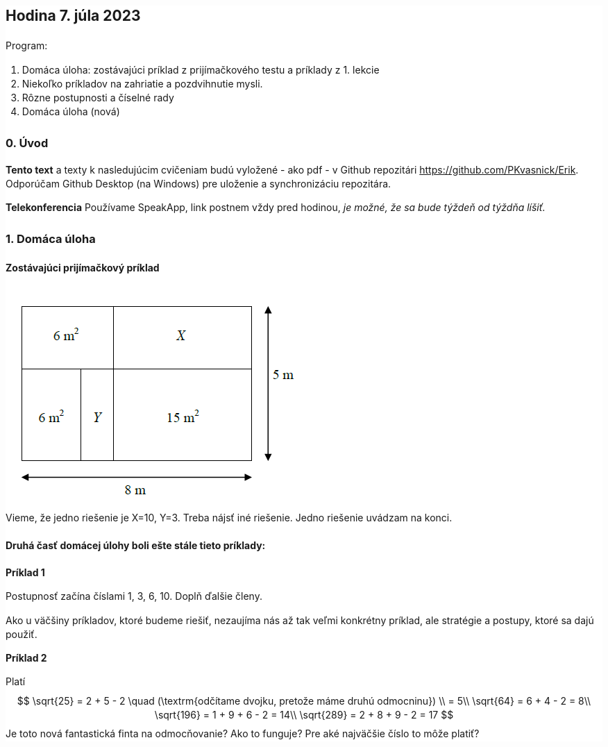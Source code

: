 ## Hodina 7. júla 2023

Program:

1. Domáca úloha: zostávajúci príklad z prijímačkového testu a príklady z 1. lekcie
2. Niekoľko príkladov na zahriatie a pozdvihnutie mysli.
3. Rôzne postupnosti a číselné rady
4. Domáca úloha (nová)

### 0. Úvod

**Tento text** a texty k nasledujúcim cvičeniam budú vyložené - ako pdf - v Github repozitári https://github.com/PKvasnick/Erik. Odporúčam Github Desktop (na Windows) pre uloženie a synchronizáciu repozitára. 

**Telekonferencia** Používame SpeakApp, link postnem vždy pred hodinou, *_je možné, že sa bude týždeň od týždňa líšiť_*.

### 1. Domáca úloha

#### Zostávajúci prijímačkový príklad

![image-20230701151743850](img\image-20230701151743850.png)

Vieme, že jedno riešenie je X=10, Y=3. Treba nájsť iné riešenie. Jedno riešenie uvádzam na konci.

#### Druhá časť domácej úlohy boli ešte stále tieto príklady:

**Príklad 1**

Postupnosť začína číslami 1, 3, 6, 10. Doplň ďalšie členy. 

Ako u väčšiny príkladov, ktoré budeme riešiť, nezaujíma nás až tak veľmi konkrétny príklad, ale stratégie a postupy, ktoré sa dajú použiť. 

**Príklad 2**

Platí
$$
\sqrt{25} = 2 + 5 - 2 \quad (\textrm{odčítame dvojku, pretože máme druhú odmocninu}) \\
= 5\\
\sqrt{64} = 6 + 4 - 2 = 8\\
\sqrt{196} = 1 + 9 + 6 - 2 = 14\\
\sqrt{289} = 2 + 8 + 9 - 2 = 17
$$
Je toto nová fantastická finta na odmocňovanie? Ako to funguje? Pre aké najväčšie číslo to môže platiť?
